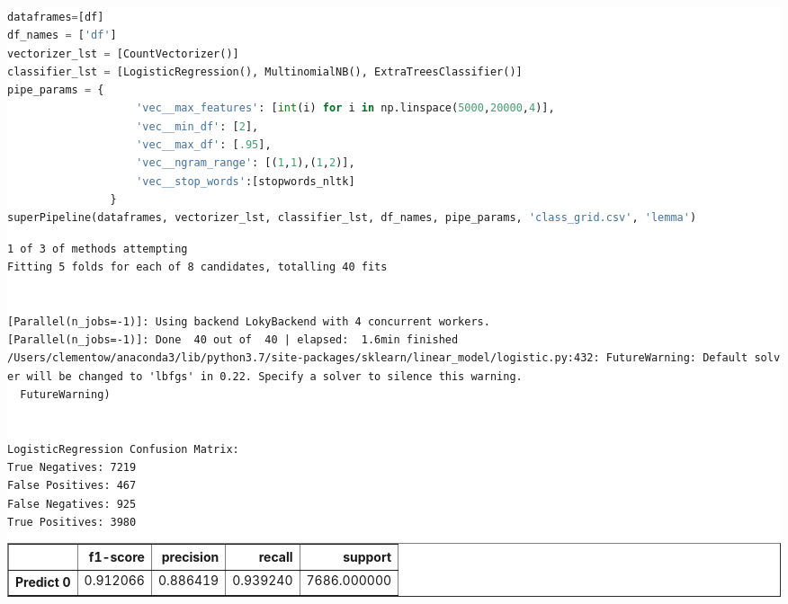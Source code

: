 
```python
dataframes=[df]
df_names = ['df']
vectorizer_lst = [CountVectorizer()]
classifier_lst = [LogisticRegression(), MultinomialNB(), ExtraTreesClassifier()]
pipe_params = {
                    'vec__max_features': [int(i) for i in np.linspace(5000,20000,4)],
                    'vec__min_df': [2],
                    'vec__max_df': [.95],
                    'vec__ngram_range': [(1,1),(1,2)],
                    'vec__stop_words':[stopwords_nltk]
                }
superPipeline(dataframes, vectorizer_lst, classifier_lst, df_names, pipe_params, 'class_grid.csv', 'lemma')
```

    1 of 3 of methods attempting
    Fitting 5 folds for each of 8 candidates, totalling 40 fits


    [Parallel(n_jobs=-1)]: Using backend LokyBackend with 4 concurrent workers.
    [Parallel(n_jobs=-1)]: Done  40 out of  40 | elapsed:  1.6min finished
    /Users/clementow/anaconda3/lib/python3.7/site-packages/sklearn/linear_model/logistic.py:432: FutureWarning: Default solver will be changed to 'lbfgs' in 0.22. Specify a solver to silence this warning.
      FutureWarning)


    LogisticRegression Confusion Matrix:
    True Negatives: 7219
    False Positives: 467
    False Negatives: 925
    True Positives: 3980





<div>
<style scoped>
    .dataframe tbody tr th:only-of-type {
        vertical-align: middle;
    }

    .dataframe tbody tr th {
        vertical-align: top;
    }

    .dataframe thead th {
        text-align: right;
    }
</style>
<table border="1" class="dataframe">
  <thead>
    <tr style="text-align: right;">
      <th></th>
      <th>f1-score</th>
      <th>precision</th>
      <th>recall</th>
      <th>support</th>
    </tr>
  </thead>
  <tbody>
    <tr>
      <th>Predict 0</th>
      <td>0.912066</td>
      <td>0.886419</td>
      <td>0.939240</td>
      <td>7686.000000</td>